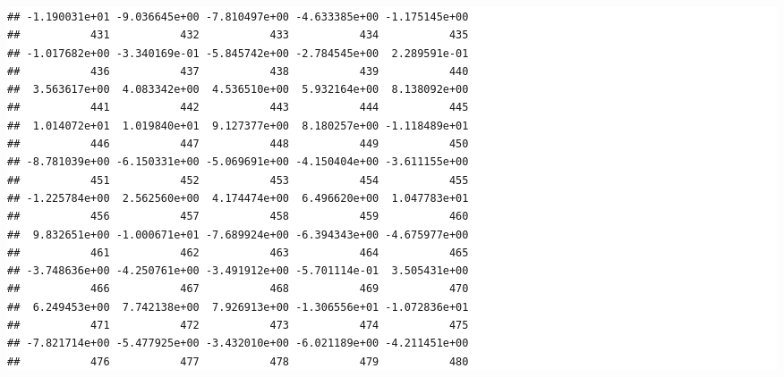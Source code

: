     ## -1.190031e+01 -9.036645e+00 -7.810497e+00 -4.633385e+00 -1.175145e+00 
    ##           431           432           433           434           435 
    ## -1.017682e+00 -3.340169e-01 -5.845742e+00 -2.784545e+00  2.289591e-01 
    ##           436           437           438           439           440 
    ##  3.563617e+00  4.083342e+00  4.536510e+00  5.932164e+00  8.138092e+00 
    ##           441           442           443           444           445 
    ##  1.014072e+01  1.019840e+01  9.127377e+00  8.180257e+00 -1.118489e+01 
    ##           446           447           448           449           450 
    ## -8.781039e+00 -6.150331e+00 -5.069691e+00 -4.150404e+00 -3.611155e+00 
    ##           451           452           453           454           455 
    ## -1.225784e+00  2.562560e+00  4.174474e+00  6.496620e+00  1.047783e+01 
    ##           456           457           458           459           460 
    ##  9.832651e+00 -1.000671e+01 -7.689924e+00 -6.394343e+00 -4.675977e+00 
    ##           461           462           463           464           465 
    ## -3.748636e+00 -4.250761e+00 -3.491912e+00 -5.701114e-01  3.505431e+00 
    ##           466           467           468           469           470 
    ##  6.249453e+00  7.742138e+00  7.926913e+00 -1.306556e+01 -1.072836e+01 
    ##           471           472           473           474           475 
    ## -7.821714e+00 -5.477925e+00 -3.432010e+00 -6.021189e+00 -4.211451e+00 
    ##           476           477           478           479           480 